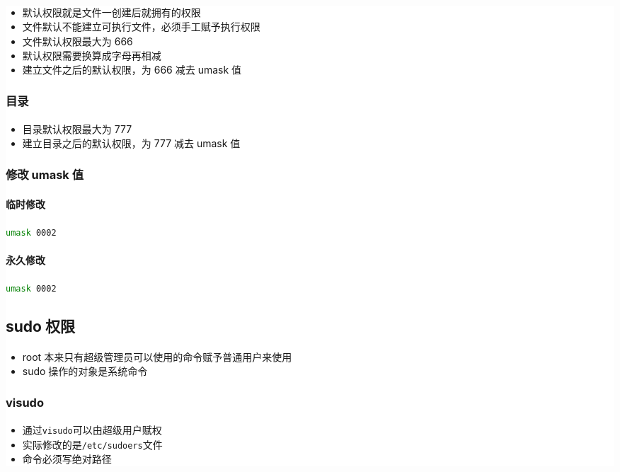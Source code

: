 - 默认权限就是文件一创建后就拥有的权限
- 文件默认不能建立可执行文件，必须手工赋予执行权限
- 文件默认权限最大为 666
- 默认权限需要换算成字母再相减
- 建立文件之后的默认权限，为 666 减去 umask 值

### 目录

- 目录默认权限最大为 777
- 建立目录之后的默认权限，为 777 减去 umask 值

### 修改 umask 值

#### 临时修改

```bash
umask 0002
```

#### 永久修改

```bash
umask 0002
```

## sudo 权限

- root 本来只有超级管理员可以使用的命令赋予普通用户来使用
- sudo 操作的对象是系统命令

### visudo

- 通过`visudo`可以由超级用户赋权
- 实际修改的是`/etc/sudoers`文件
- 命令必须写绝对路径
